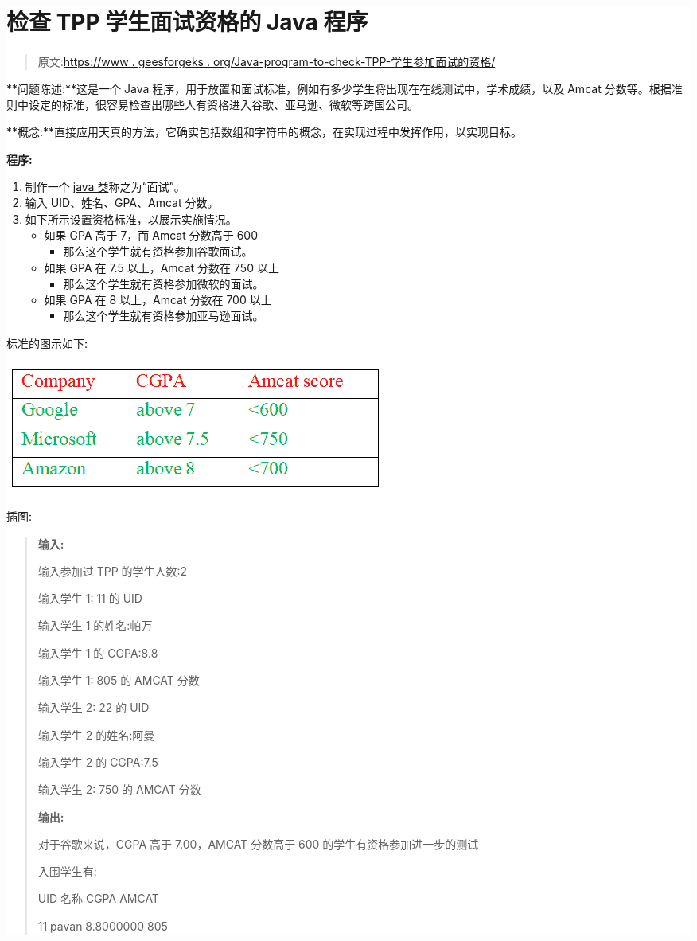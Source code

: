 # 检查 TPP 学生面试资格的 Java 程序

> 原文:[https://www . geesforgeks . org/Java-program-to-check-TPP-学生参加面试的资格/](https://www.geeksforgeeks.org/java-program-to-check-the-eligibility-of-tpp-students-for-appearing-in-interviews/)

**问题陈述:**这是一个 Java 程序，用于放置和面试标准，例如有多少学生将出现在在线测试中，学术成绩，以及 Amcat 分数等。根据准则中设定的标准，很容易检查出哪些人有资格进入谷歌、亚马逊、微软等跨国公司。

**概念:**直接应用天真的方法，它确实包括数组和字符串的概念，在实现过程中发挥作用，以实现目标。

**程序:**

1.  制作一个 [java 类](https://www.geeksforgeeks.org/classes-objects-java/)称之为“面试”。
2.  输入 UID、姓名、GPA、Amcat 分数。
3.  如下所示设置资格标准，以展示实施情况。
    *   如果 GPA 高于 7，而 Amcat 分数高于 600
        *   那么这个学生就有资格参加谷歌面试。
    *   如果 GPA 在 7.5 以上，Amcat 分数在 750 以上
        *   那么这个学生就有资格参加微软的面试。
    *   如果 GPA 在 8 以上，Amcat 分数在 700 以上
        *   那么这个学生就有资格参加亚马逊面试。

标准的图示如下:

![](img/c409dbb91245badc9950aa494a578abd.png)

插图:

> **输入:**
> 
> 输入参加过 TPP 的学生人数:2
> 
> 输入学生 1: 11 的 UID
> 
> 输入学生 1 的姓名:帕万
> 
> 输入学生 1 的 CGPA:8.8
> 
> 输入学生 1: 805 的 AMCAT 分数
> 
> 输入学生 2: 22 的 UID
> 
> 输入学生 2 的姓名:阿曼
> 
> 输入学生 2 的 CGPA:7.5
> 
> 输入学生 2: 750 的 AMCAT 分数
> 
> **输出:**
> 
> 对于谷歌来说，CGPA 高于 7.00，AMCAT 分数高于 600 的学生有资格参加进一步的测试
> 
> 入围学生有:
> 
> UID 名称 CGPA AMCAT
> 
> 11 pavan 8.8000000 805